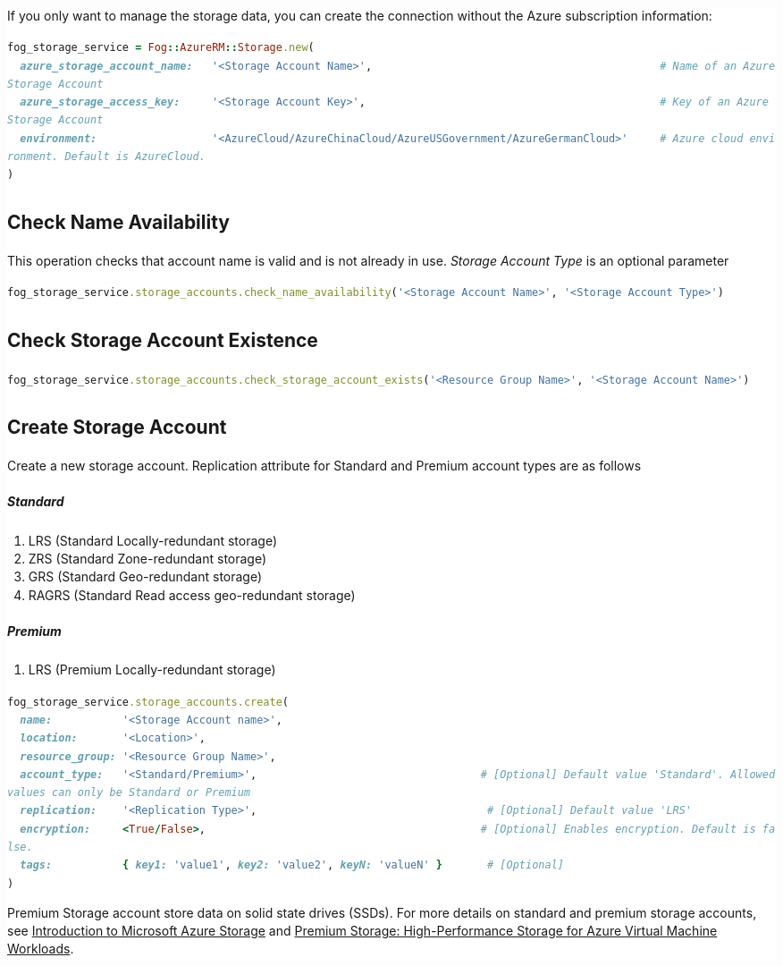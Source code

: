If you only want to manage the storage data, you can create the connection without the Azure subscription information:

```ruby
fog_storage_service = Fog::AzureRM::Storage.new(
  azure_storage_account_name:   '<Storage Account Name>',                                             # Name of an Azure Storage Account
  azure_storage_access_key:     '<Storage Account Key>',                                              # Key of an Azure Storage Account
  environment:                  '<AzureCloud/AzureChinaCloud/AzureUSGovernment/AzureGermanCloud>'     # Azure cloud environment. Default is AzureCloud.
)
```

## Check Name Availability 

This operation checks that account name is valid and is not already in use. _Storage Account Type_ is an optional parameter

```ruby
fog_storage_service.storage_accounts.check_name_availability('<Storage Account Name>', '<Storage Account Type>')
```

## Check Storage Account Existence

```ruby
fog_storage_service.storage_accounts.check_storage_account_exists('<Resource Group Name>', '<Storage Account Name>')
```

## Create Storage Account

Create a new storage account. Replication attribute for Standard and Premium account types are as follows 

##### Standard 

1. LRS (Standard Locally-redundant storage)
2. ZRS (Standard Zone-redundant storage)
3. GRS (Standard Geo-redundant storage)
4. RAGRS (Standard Read access geo-redundant storage)

##### Premium
1. LRS (Premium Locally-redundant storage)

```ruby
fog_storage_service.storage_accounts.create(
  name:           '<Storage Account name>',
  location:       '<Location>',
  resource_group: '<Resource Group Name>',
  account_type:   '<Standard/Premium>',                                   # [Optional] Default value 'Standard'. Allowed values can only be Standard or Premium
  replication:    '<Replication Type>',                                    # [Optional] Default value 'LRS'
  encryption:     <True/False>,                                           # [Optional] Enables encryption. Default is false.
  tags:           { key1: 'value1', key2: 'value2', keyN: 'valueN' }       # [Optional]
)
```
Premium Storage account store data on solid state drives (SSDs). For more details on standard and premium storage accounts, see [Introduction to Microsoft Azure Storage](https://azure.microsoft.com/en-us/documentation/articles/storage-introduction/) and [Premium Storage: High-Performance Storage for Azure Virtual Machine Workloads](https://azure.microsoft.com/en-us/documentation/articles/storage-premium-storage/).
